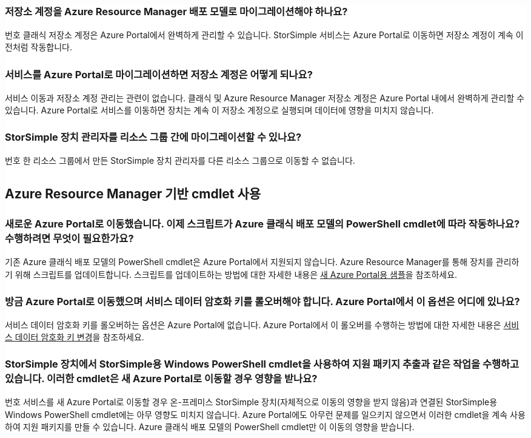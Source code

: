 ### <a name="do-i-have-to-migrate-the-storage-account-to-azure-resource-manager-deployment-model"></a>저장소 계정을 Azure Resource Manager 배포 모델로 마이그레이션해야 하나요?

번호 클래식 저장소 계정은 Azure Portal에서 완벽하게 관리할 수 있습니다. StorSimple 서비스는 Azure Portal로 이동하면 저장소 계정이 계속 이전처럼 작동합니다.

### <a name="what-happens-to-the-storage-account-after-the-service-is-migrated-to-the-azure-portal"></a>서비스를 Azure Portal로 마이그레이션하면 저장소 계정은 어떻게 되나요?

서비스 이동과 저장소 계정 관리는 관련이 없습니다. 클래식 및 Azure Resource Manager 저장소 계정은 Azure Portal 내에서 완벽하게 관리할 수 있습니다. Azure Portal로 서비스를 이동하면 장치는 계속 이 저장소 계정으로 실행되며 데이터에 영향을 미치지 않습니다.

### <a name="can-i-migrate-storsimple-device-manager-from-one-resource-group-to-another"></a>StorSimple 장치 관리자를 리소스 그룹 간에 마이그레이션할 수 있나요?

번호 한 리소스 그룹에서 만든 StorSimple 장치 관리자를 다른 리소스 그룹으로 이동할 수 없습니다.

## <a name="using-azure-resource-manager-based-cmdlets"></a>Azure Resource Manager 기반 cmdlet 사용

### <a name="i-moved-to-the-new-azure-portal-now-my-scripts-based-on-azure-classic-deployment-model-powershell-cmdlets-are-not-working-what-do-i-need-to-do"></a>새로운 Azure Portal로 이동했습니다. 이제 스크립트가 Azure 클래식 배포 모델의 PowerShell cmdlet에 따라 작동하나요? 수행하려면 무엇이 필요한가요?

기존 Azure 클래식 배포 모델의 PowerShell cmdlet은 Azure Portal에서 지원되지 않습니다. Azure Resource Manager를 통해 장치를 관리하기 위해 스크립트를 업데이트합니다. 스크립트를 업데이트하는 방법에 대한 자세한 내용은 [새 Azure Portal용 샘플](https://github.com/anoobbacker/storsimpledevicemgmttools)을 참조하세요.

### <a name="i-just-moved-to-the-azure-portal-and-needed-to-roll-over-the-service-data-encryption-key-where-is-this-option-in-the-azure-portal"></a>방금 Azure Portal로 이동했으며 서비스 데이터 암호화 키를 롤오버해야 합니다. Azure Portal에서 이 옵션은 어디에 있나요?

서비스 데이터 암호화 키를 롤오버하는 옵션은 Azure Portal에 없습니다. Azure Portal에서 이 롤오버를 수행하는 방법에 대한 자세한 내용은 [서비스 데이터 암호화 키 변경](storsimple-8000-manage-service.md#change-the-service-data-encryption-key)을 참조하세요.

### <a name="i-am-using-windows-powershell-for-storsimple-cmdlets-on-the-storsimple-device-to-perform-operations-such-extract-a-support-package-are-these-cmdlets-affected-when-i-move-to-the-new-azure-portal"></a>StorSimple 장치에서 StorSimple용 Windows PowerShell cmdlet을 사용하여 지원 패키지 추출과 같은 작업을 수행하고 있습니다. 이러한 cmdlet은 새 Azure Portal로 이동할 경우 영향을 받나요?

번호 서비스를 새 Azure Portal로 이동할 경우 온-프레미스 StorSimple 장치(자체적으로 이동의 영향을 받지 않음)과 연결된 StorSimple용 Windows PowerShell cmdlet에는 아무 영향도 미치지 않습니다. Azure Portal에도 아무런 문제를 일으키지 않으면서 이러한 cmdlet을 계속 사용하여 지원 패키지를 만들 수 있습니다. Azure 클래식 배포 모델의 PowerShell cmdlet만 이 이동의 영향을 받습니다.
